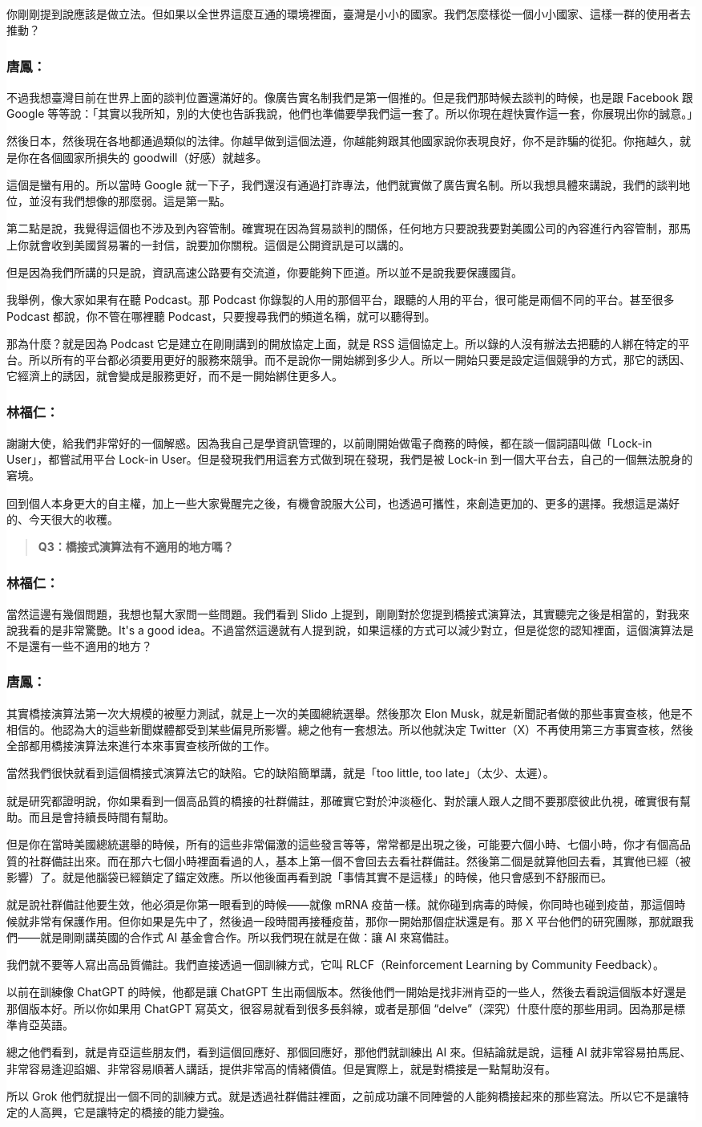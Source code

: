 你剛剛提到說應該是做立法。但如果以全世界這麼互通的環境裡面，臺灣是小小的國家。我們怎麼樣從一個小小國家、這樣一群的使用者去推動？

### 唐鳳：

不過我想臺灣目前在世界上面的談判位置還滿好的。像廣告實名制我們是第一個推的。但是我們那時候去談判的時候，也是跟 Facebook 跟 Google 等等說：「其實以我所知，別的大使也告訴我說，他們也準備要學我們這一套了。所以你現在趕快實作這一套，你展現出你的誠意。」

然後日本，然後現在各地都通過類似的法律。你越早做到這個法遵，你越能夠跟其他國家說你表現良好，你不是詐騙的從犯。你拖越久，就是你在各個國家所損失的 goodwill（好感）就越多。

這個是蠻有用的。所以當時 Google 就一下子，我們還沒有通過打詐專法，他們就實做了廣告實名制。所以我想具體來講說，我們的談判地位，並沒有我們想像的那麼弱。這是第一點。

第二點是說，我覺得這個也不涉及到內容管制。確實現在因為貿易談判的關係，任何地方只要說我要對美國公司的內容進行內容管制，那馬上你就會收到美國貿易署的一封信，說要加你關稅。這個是公開資訊是可以講的。

但是因為我們所講的只是說，資訊高速公路要有交流道，你要能夠下匝道。所以並不是說我要保護國貨。

我舉例，像大家如果有在聽 Podcast。那 Podcast 你錄製的人用的那個平台，跟聽的人用的平台，很可能是兩個不同的平台。甚至很多 Podcast 都說，你不管在哪裡聽 Podcast，只要搜尋我們的頻道名稱，就可以聽得到。

那為什麼？就是因為 Podcast 它是建立在剛剛講到的開放協定上面，就是 RSS 這個協定上。所以錄的人沒有辦法去把聽的人綁在特定的平台。所以所有的平台都必須要用更好的服務來競爭。而不是說你一開始綁到多少人。所以一開始只要是設定這個競爭的方式，那它的誘因、它經濟上的誘因，就會變成是服務更好，而不是一開始綁住更多人。

### 林福仁：

謝謝大使，給我們非常好的一個解惑。因為我自己是學資訊管理的，以前剛開始做電子商務的時候，都在談一個詞語叫做「Lock-in User」，都嘗試用平台 Lock-in User。但是發現我們用這套方式做到現在發現，我們是被 Lock-in 到一個大平台去，自己的一個無法脫身的窘境。

回到個人本身更大的自主權，加上一些大家覺醒完之後，有機會說服大公司，也透過可攜性，來創造更加的、更多的選擇。我想這是滿好的、今天很大的收穫。

> <b>Q3：橋接式演算法有不適用的地方嗎？</b>

### 林福仁：

當然這邊有幾個問題，我想也幫大家問一些問題。我們看到 Slido 上提到，剛剛對於您提到橋接式演算法，其實聽完之後是相當的，對我來說我看的是非常驚艷。It's a good idea。不過當然這邊就有人提到說，如果這樣的方式可以減少對立，但是從您的認知裡面，這個演算法是不是還有一些不適用的地方？

### 唐鳳：

其實橋接演算法第一次大規模的被壓力測試，就是上一次的美國總統選舉。然後那次 Elon Musk，就是新聞記者做的那些事實查核，他是不相信的。他認為大的這些新聞媒體都受到某些偏見所影響。總之他有一套想法。所以他就決定 Twitter（X）不再使用第三方事實查核，然後全部都用橋接演算法來進行本來事實查核所做的工作。

當然我們很快就看到這個橋接式演算法它的缺陷。它的缺陷簡單講，就是「too little, too late」（太少、太遲）。

就是研究都證明說，你如果看到一個高品質的橋接的社群備註，那確實它對於沖淡極化、對於讓人跟人之間不要那麼彼此仇視，確實很有幫助。而且是會持續長時間有幫助。

但是你在當時美國總統選舉的時候，所有的這些非常偏激的這些發言等等，常常都是出現之後，可能要六個小時、七個小時，你才有個高品質的社群備註出來。而在那六七個小時裡面看過的人，基本上第一個不會回去去看社群備註。然後第二個是就算他回去看，其實他已經（被影響）了。就是他腦袋已經鎖定了錨定效應。所以他後面再看到說「事情其實不是這樣」的時候，他只會感到不舒服而已。

就是說社群備註他要生效，他必須是你第一眼看到的時候——就像 mRNA 疫苗一樣。就你碰到病毒的時候，你同時也碰到疫苗，那這個時候就非常有保護作用。但你如果是先中了，然後過一段時間再接種疫苗，那你一開始那個症狀還是有。那 X 平台他們的研究團隊，那就跟我們——就是剛剛講英國的合作式 AI 基金會合作。所以我們現在就是在做：讓 AI 來寫備註。

我們就不要等人寫出高品質備註。我們直接透過一個訓練方式，它叫 RLCF（Reinforcement Learning by Community Feedback）。

以前在訓練像 ChatGPT 的時候，他都是讓 ChatGPT 生出兩個版本。然後他們一開始是找非洲肯亞的一些人，然後去看說這個版本好還是那個版本好。所以你如果用 ChatGPT 寫英文，很容易就看到很多長斜線，或者是那個 “delve”（深究）什麼什麼的那些用詞。因為那是標準肯亞英語。

總之他們看到，就是肯亞這些朋友們，看到這個回應好、那個回應好，那他們就訓練出 AI 來。但結論就是說，這種 AI 就非常容易拍馬屁、非常容易逢迎諂媚、非常容易順著人講話，提供非常高的情緒價值。但是實際上，就是對橋接是一點幫助沒有。

所以 Grok 他們就提出一個不同的訓練方式。就是透過社群備註裡面，之前成功讓不同陣營的人能夠橋接起來的那些寫法。所以它不是讓特定的人高興，它是讓特定的橋接的能力變強。
